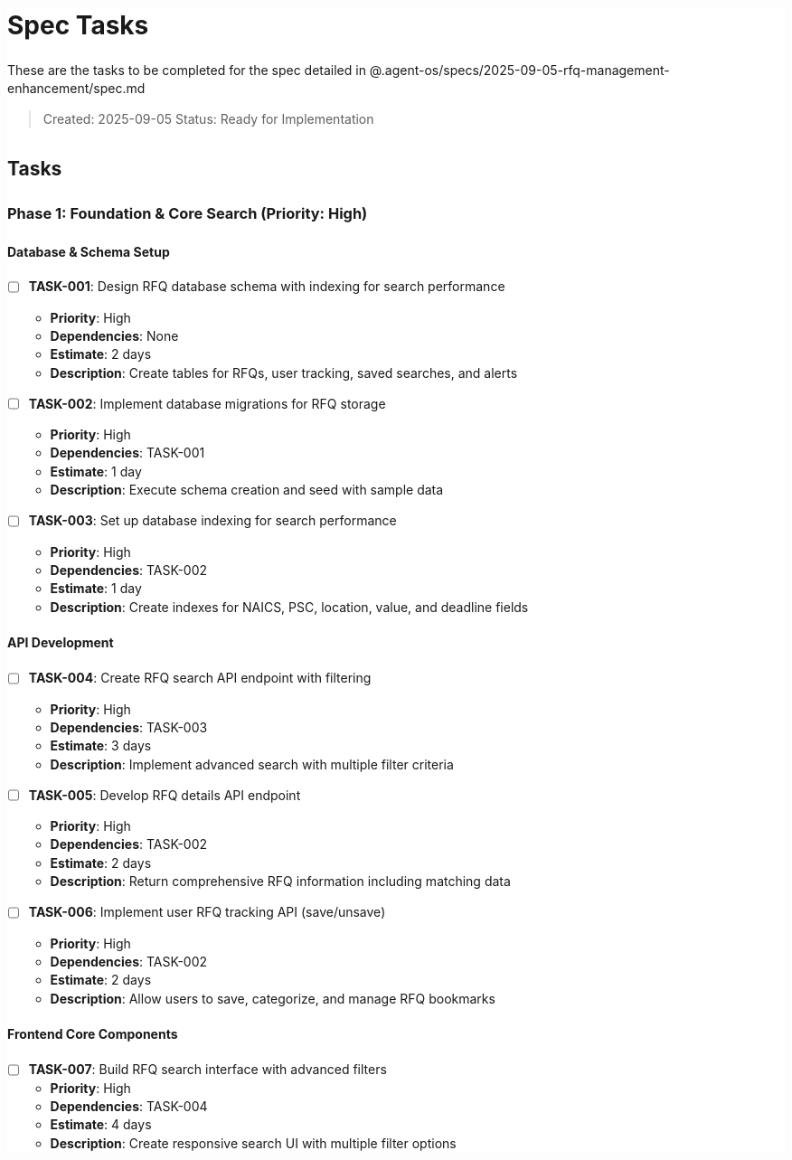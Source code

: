 # Spec Tasks

These are the tasks to be completed for the spec detailed in @.agent-os/specs/2025-09-05-rfq-management-enhancement/spec.md

> Created: 2025-09-05
> Status: Ready for Implementation

## Tasks

### Phase 1: Foundation & Core Search (Priority: High)

#### Database & Schema Setup
- [ ] **TASK-001**: Design RFQ database schema with indexing for search performance
  - **Priority**: High
  - **Dependencies**: None
  - **Estimate**: 2 days
  - **Description**: Create tables for RFQs, user tracking, saved searches, and alerts

- [ ] **TASK-002**: Implement database migrations for RFQ storage
  - **Priority**: High
  - **Dependencies**: TASK-001
  - **Estimate**: 1 day
  - **Description**: Execute schema creation and seed with sample data

- [ ] **TASK-003**: Set up database indexing for search performance
  - **Priority**: High
  - **Dependencies**: TASK-002
  - **Estimate**: 1 day
  - **Description**: Create indexes for NAICS, PSC, location, value, and deadline fields

#### API Development
- [ ] **TASK-004**: Create RFQ search API endpoint with filtering
  - **Priority**: High
  - **Dependencies**: TASK-003
  - **Estimate**: 3 days
  - **Description**: Implement advanced search with multiple filter criteria

- [ ] **TASK-005**: Develop RFQ details API endpoint
  - **Priority**: High
  - **Dependencies**: TASK-002
  - **Estimate**: 2 days
  - **Description**: Return comprehensive RFQ information including matching data

- [ ] **TASK-006**: Implement user RFQ tracking API (save/unsave)
  - **Priority**: High
  - **Dependencies**: TASK-002
  - **Estimate**: 2 days
  - **Description**: Allow users to save, categorize, and manage RFQ bookmarks

#### Frontend Core Components
- [ ] **TASK-007**: Build RFQ search interface with advanced filters
  - **Priority**: High
  - **Dependencies**: TASK-004
  - **Estimate**: 4 days
  - **Description**: Create responsive search UI with multiple filter options
